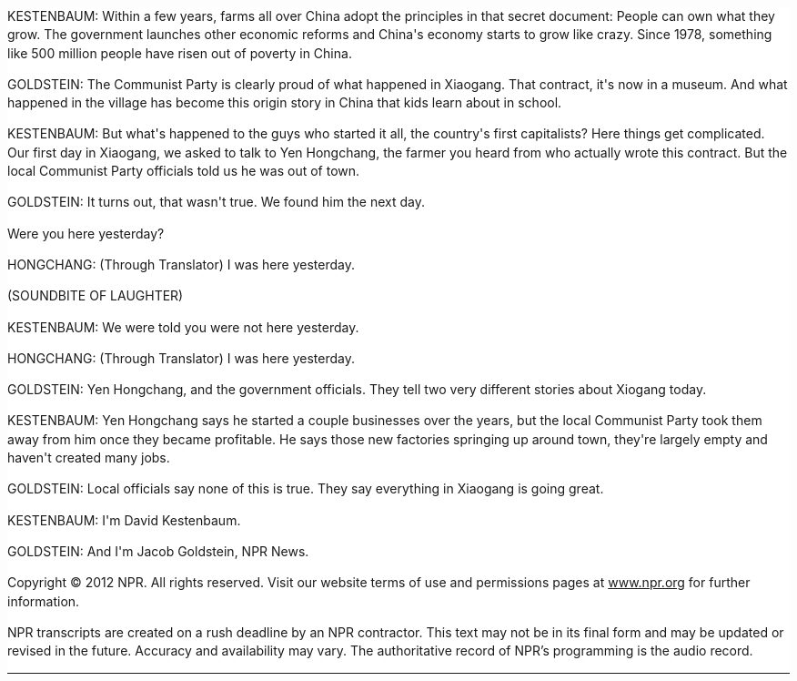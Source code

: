 KESTENBAUM: Within a few years, farms all over China adopt the principles in that secret document: People can own what they grow. The government launches other economic reforms and China's economy starts to grow like crazy. Since 1978, something like 500 million people have risen out of poverty in China.

GOLDSTEIN: The Communist Party is clearly proud of what happened in Xiaogang. That contract, it's now in a museum. And what happened in the village has become this origin story in China that kids learn about in school.

KESTENBAUM: But what's happened to the guys who started it all, the country's first capitalists? Here things get complicated. Our first day in Xiaogang, we asked to talk to Yen Hongchang, the farmer you heard from who actually wrote this contract. But the local Communist Party officials told us he was out of town.

GOLDSTEIN: It turns out, that wasn't true. We found him the next day.

Were you here yesterday?

HONGCHANG: (Through Translator) I was here yesterday.

(SOUNDBITE OF LAUGHTER)

KESTENBAUM: We were told you were not here yesterday.

HONGCHANG: (Through Translator) I was here yesterday.

GOLDSTEIN: Yen Hongchang, and the government officials. They tell two very different stories about Xiogang today.

KESTENBAUM: Yen Hongchang says he started a couple businesses over the years, but the local Communist Party took them away from him once they became profitable. He says those new factories springing up around town, they're largely empty and haven't created many jobs.

GOLDSTEIN: Local officials say none of this is true. They say everything in Xiaogang is going great.

KESTENBAUM: I'm David Kestenbaum.

GOLDSTEIN: And I'm Jacob Goldstein, NPR News.

Copyright © 2012 NPR. All rights reserved. Visit our website terms of use and permissions pages at www.npr.org for further information.

NPR transcripts are created on a rush deadline by an NPR contractor. This text may not be in its final form and may be updated or revised in the future. Accuracy and availability may vary. The authoritative record of NPR’s programming is the audio record.

----
